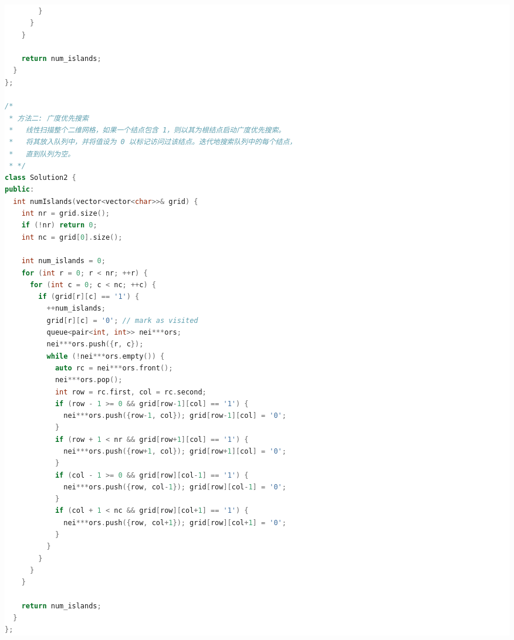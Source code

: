 ```cpp
        }
      }
    }

    return num_islands;
  }
};

/*
 * 方法二: 广度优先搜索
 *   线性扫描整个二维网格，如果一个结点包含 1，则以其为根结点启动广度优先搜索。
 *   将其放入队列中，并将值设为 0 以标记访问过该结点。迭代地搜索队列中的每个结点，
 *   直到队列为空。
 * */
class Solution2 {
public:
  int numIslands(vector<vector<char>>& grid) {
    int nr = grid.size();
    if (!nr) return 0;
    int nc = grid[0].size();

    int num_islands = 0;
    for (int r = 0; r < nr; ++r) {
      for (int c = 0; c < nc; ++c) {
        if (grid[r][c] == '1') {
          ++num_islands;
          grid[r][c] = '0'; // mark as visited
          queue<pair<int, int>> nei***ors;
          nei***ors.push({r, c});
          while (!nei***ors.empty()) {
            auto rc = nei***ors.front();
            nei***ors.pop();
            int row = rc.first, col = rc.second;
            if (row - 1 >= 0 && grid[row-1][col] == '1') {
              nei***ors.push({row-1, col}); grid[row-1][col] = '0';
            }
            if (row + 1 < nr && grid[row+1][col] == '1') {
              nei***ors.push({row+1, col}); grid[row+1][col] = '0';
            }
            if (col - 1 >= 0 && grid[row][col-1] == '1') {
              nei***ors.push({row, col-1}); grid[row][col-1] = '0';
            }
            if (col + 1 < nc && grid[row][col+1] == '1') {
              nei***ors.push({row, col+1}); grid[row][col+1] = '0';
            }
          }
        }
      }
    }

    return num_islands;
  }
};
```
